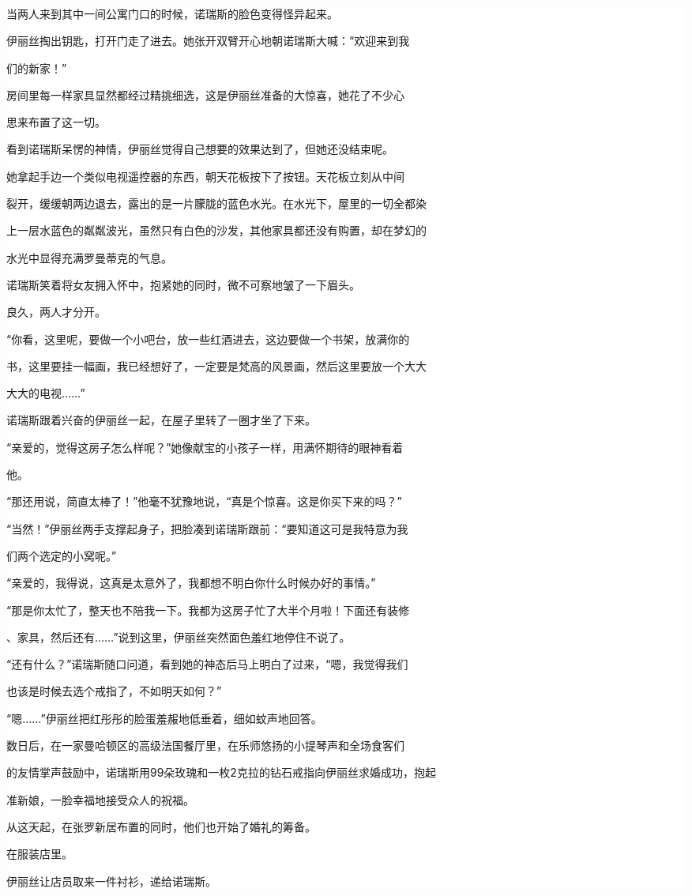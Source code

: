 当两人来到其中一间公寓门口的时候，诺瑞斯的脸色变得怪异起来。

伊丽丝掏出钥匙，打开门走了进去。她张开双臂开心地朝诺瑞斯大喊：“欢迎来到我

们的新家！”

房间里每一样家具显然都经过精挑细选，这是伊丽丝准备的大惊喜，她花了不少心

思来布置了这一切。

看到诺瑞斯呆愣的神情，伊丽丝觉得自己想要的效果达到了，但她还没结束呢。

她拿起手边一个类似电视遥控器的东西，朝天花板按下了按钮。天花板立刻从中间

裂开，缓缓朝两边退去，露出的是一片朦胧的蓝色水光。在水光下，屋里的一切全都染

上一层水蓝色的粼粼波光，虽然只有白色的沙发，其他家具都还没有购置，却在梦幻的

水光中显得充满罗曼蒂克的气息。

诺瑞斯笑着将女友拥入怀中，抱紧她的同时，微不可察地皱了一下眉头。

良久，两人才分开。

“你看，这里呢，要做一个小吧台，放一些红酒进去，这边要做一个书架，放满你的

书，这里要挂一幅画，我已经想好了，一定要是梵高的风景画，然后这里要放一个大大

大大的电视……”

诺瑞斯跟着兴奋的伊丽丝一起，在屋子里转了一圈才坐了下来。

“亲爱的，觉得这房子怎么样呢？”她像献宝的小孩子一样，用满怀期待的眼神看着

他。

“那还用说，简直太棒了！”他毫不犹豫地说，“真是个惊喜。这是你买下来的吗？”

“当然！”伊丽丝两手支撑起身子，把脸凑到诺瑞斯跟前：“要知道这可是我特意为我

们两个选定的小窝呢。”

“亲爱的，我得说，这真是太意外了，我都想不明白你什么时候办好的事情。”

“那是你太忙了，整天也不陪我一下。我都为这房子忙了大半个月啦！下面还有装修

、家具，然后还有……”说到这里，伊丽丝突然面色羞红地停住不说了。

“还有什么？”诺瑞斯随口问道，看到她的神态后马上明白了过来，“嗯，我觉得我们

也该是时候去选个戒指了，不如明天如何？”

“嗯……”伊丽丝把红彤彤的脸蛋羞赧地低垂着，细如蚊声地回答。

数日后，在一家曼哈顿区的高级法国餐厅里，在乐师悠扬的小提琴声和全场食客们

的友情掌声鼓励中，诺瑞斯用99朵玫瑰和一枚2克拉的钻石戒指向伊丽丝求婚成功，抱起

准新娘，一脸幸福地接受众人的祝福。

从这天起，在张罗新居布置的同时，他们也开始了婚礼的筹备。

在服装店里。

伊丽丝让店员取来一件衬衫，递给诺瑞斯。
